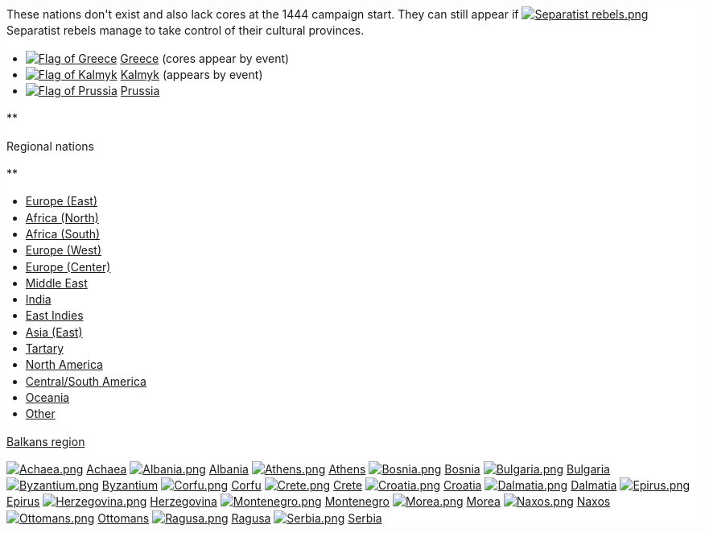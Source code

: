 These nations don't exist and also lack cores at the 1444 campaign start. They can still appear if [![Separatist rebels.png](/images/thumb/4/43/Separatist_rebels.png/24px-Separatist_rebels.png)](/Separatists "Separatists") Separatist rebels manage to take control of their cultural provinces.

*    [![Flag of Greece](/images/thumb/d/d8/Greece.png/20px-Greece.png)](/Greece "Greece") [Greece](/Greece "Greece") (cores appear by event)
*    [![Flag of Kalmyk](/images/thumb/f/f8/Kalmyk.png/20px-Kalmyk.png)](/Kalmyk "Kalmyk") [Kalmyk](/Kalmyk "Kalmyk") (appears by event)
*    [![Flag of Prussia](/images/thumb/2/28/Prussia.png/20px-Prussia.png)](/Prussia "Prussia") [Prussia](/Prussia "Prussia")

  

**

Regional nations

**

*   [Europe (East)](javascript:void(0); "Europe (East)")
*   [Africa (North)](javascript:void(0); "Africa (North)")
*   [Africa (South)](javascript:void(0); "Africa (South)")
*   [Europe (West)](javascript:void(0); "Europe (West)")
*   [Europe (Center)](javascript:void(0); "Europe (Center)")
*   [Middle East](javascript:void(0); "Middle East")
*   [India](javascript:void(0); "India")
*   [East Indies](javascript:void(0); "East Indies")
*   [Asia (East)](javascript:void(0); "Asia (East)")
*   [Tartary](javascript:void(0); "Tartary")
*   [North America](javascript:void(0); "North America")
*   [Central/South America](javascript:void(0); "Central/South America")
*   [Oceania](javascript:void(0); "Oceania")
*   [Other](javascript:void(0); "Other")

[Balkans region](/Europe_eastern_regions#Balkans_region "Europe eastern regions")

 [![Achaea.png](/images/thumb/7/74/Achaea.png/18px-Achaea.png)](/Achaea "Achaea") [Achaea](/Achaea "Achaea") [![Albania.png](/images/thumb/0/07/Albania.png/18px-Albania.png)](/Albania "Albania") [Albania](/Albania "Albania") [![Athens.png](/images/thumb/c/ca/Athens.png/18px-Athens.png)](/Athens "Athens") [Athens](/Athens "Athens") [![Bosnia.png](/images/thumb/a/ad/Bosnia.png/18px-Bosnia.png)](/Bosnia "Bosnia") [Bosnia](/Bosnia "Bosnia") [![Bulgaria.png](/images/thumb/f/f4/Bulgaria.png/18px-Bulgaria.png)](/Bulgaria "Bulgaria") [Bulgaria](/Bulgaria "Bulgaria") [![Byzantium.png](/images/thumb/9/96/Byzantium.png/18px-Byzantium.png)](/Byzantium "Byzantium") [Byzantium](/Byzantium "Byzantium") [![Corfu.png](/images/thumb/e/ef/Corfu.png/18px-Corfu.png)](/Corfu "Corfu") [Corfu](/Corfu "Corfu") [![Crete.png](/images/thumb/9/99/Crete.png/18px-Crete.png)](/Crete "Crete") [Crete](/Crete "Crete") [![Croatia.png](/images/thumb/9/94/Croatia.png/18px-Croatia.png)](/Croatia "Croatia") [Croatia](/Croatia "Croatia") [![Dalmatia.png](/images/thumb/d/d3/Dalmatia.png/18px-Dalmatia.png)](/Dalmatia "Dalmatia") [Dalmatia](/Dalmatia "Dalmatia") [![Epirus.png](/images/thumb/6/63/Epirus.png/18px-Epirus.png)](/Epirus "Epirus") [Epirus](/Epirus "Epirus") [![Herzegovina.png](/images/thumb/f/f8/Herzegovina.png/18px-Herzegovina.png)](/Herzegovina "Herzegovina") [Herzegovina](/Herzegovina "Herzegovina") [![Montenegro.png](/images/thumb/8/8c/Montenegro.png/18px-Montenegro.png)](/Montenegro "Montenegro") [Montenegro](/Montenegro "Montenegro") [![Morea.png](/images/thumb/2/23/Morea.png/18px-Morea.png)](/Morea "Morea") [Morea](/Morea "Morea") [![Naxos.png](/images/thumb/5/55/Naxos.png/18px-Naxos.png)](/Naxos "Naxos") [Naxos](/Naxos "Naxos") [![Ottomans.png](/images/thumb/8/89/Ottomans.png/18px-Ottomans.png)](/Ottomans "Ottomans") [Ottomans](/Ottomans "Ottomans") [![Ragusa.png](/images/thumb/e/e6/Ragusa.png/18px-Ragusa.png)](/Ragusa "Ragusa") [Ragusa](/Ragusa "Ragusa") [![Serbia.png](/images/thumb/7/76/Serbia.png/18px-Serbia.png)](/Serbia "Serbia") [Serbia](/Serbia "Serbia")
